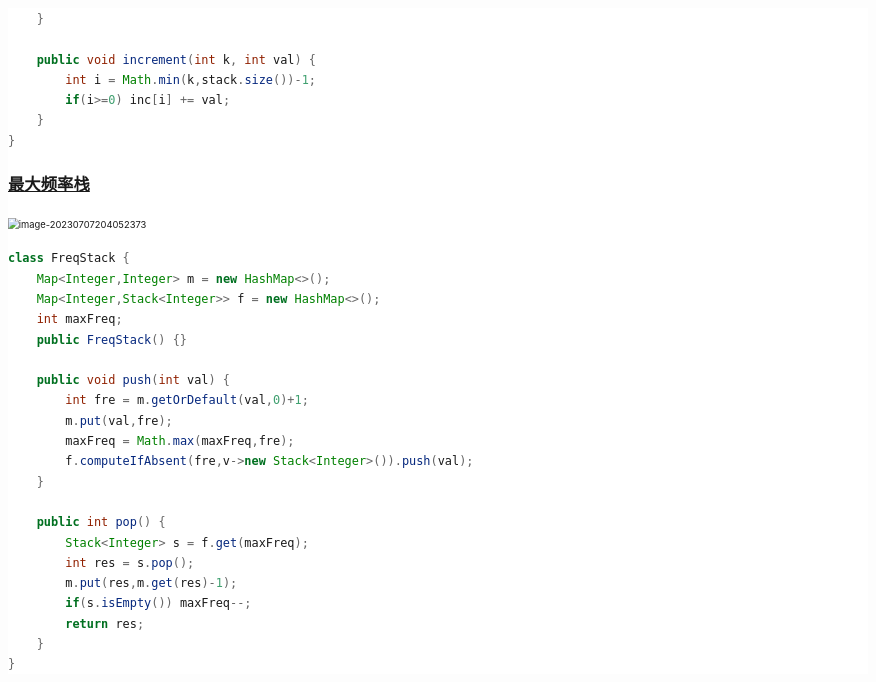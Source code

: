 ```java
    }
    
    public void increment(int k, int val) {
        int i = Math.min(k,stack.size())-1;
        if(i>=0) inc[i] += val;
    }
}
```

### [最大频率栈](https://leetcode.cn/problems/maximum-frequency-stack/)

<img src="https://cdn.jsdelivr.net/gh/Chenjiahui0/picture@main/202307072040464.png" alt="image-20230707204052373" style="zoom:67%;" />

```java
class FreqStack {
    Map<Integer,Integer> m = new HashMap<>();
    Map<Integer,Stack<Integer>> f = new HashMap<>();
    int maxFreq;
    public FreqStack() {}
    
    public void push(int val) {
        int fre = m.getOrDefault(val,0)+1;
        m.put(val,fre);
        maxFreq = Math.max(maxFreq,fre);
        f.computeIfAbsent(fre,v->new Stack<Integer>()).push(val);
    }
    
    public int pop() {
        Stack<Integer> s = f.get(maxFreq);
        int res = s.pop();
        m.put(res,m.get(res)-1);
        if(s.isEmpty()) maxFreq--;
        return res;
    }
}
```

